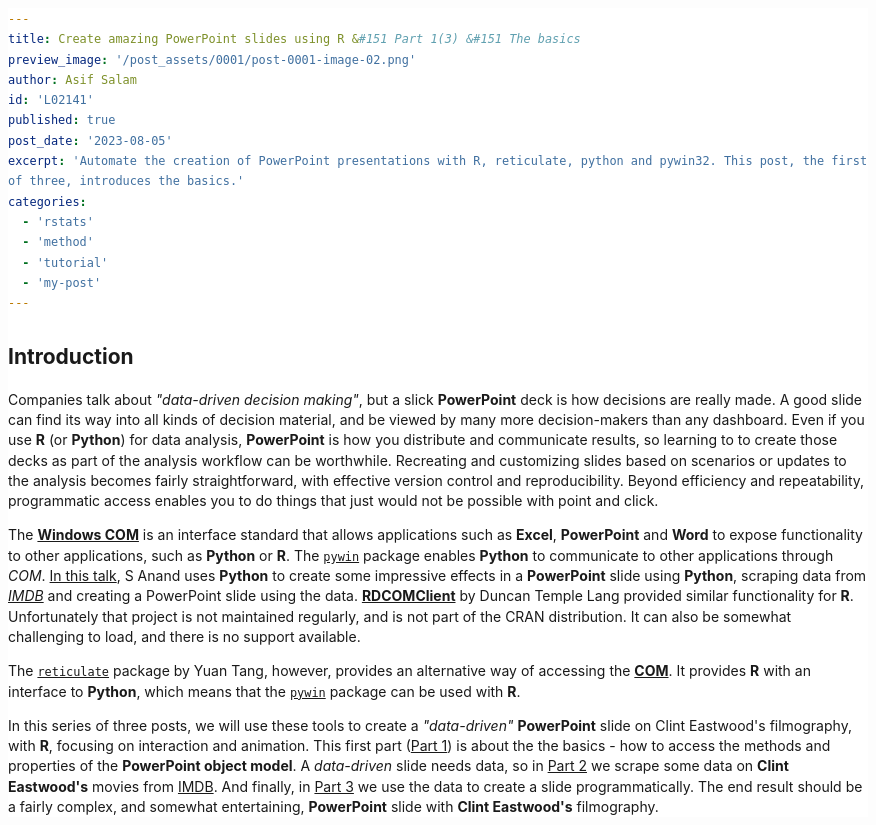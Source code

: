 ```yaml
---
title: Create amazing PowerPoint slides using R &#151 Part 1(3) &#151 The basics
preview_image: '/post_assets/0001/post-0001-image-02.png'
author: Asif Salam
id: 'L02141'
published: true
post_date: '2023-08-05'
excerpt: 'Automate the creation of PowerPoint presentations with R, reticulate, python and pywin32. This post, the first of three, introduces the basics.'
categories:
  - 'rstats'
  - 'method'
  - 'tutorial'
  - 'my-post'
---
```


<script>
  import ShowImage from "$lib/components/show-image.svelte"
  import ConsoleOutput from "$lib/components/console-output.svelte"
  const consoleOutput1 = ["> pip install --upgrade pywin32"]
</script>

## Introduction

Companies talk about _"data-driven decision making"_, but a slick **PowerPoint** deck is how decisions are really made. A good slide can find its way into all kinds of decision material, and be viewed by many more decision-makers than any dashboard. Even if you use **R** (or **Python**) for data analysis, **PowerPoint** is how you distribute and communicate results, so learning to to create those decks as part of the analysis workflow can be worthwhile. Recreating and customizing slides based on scenarios or updates to the analysis becomes fairly straightforward, with effective version control and reproducibility. Beyond efficiency and repeatability, programmatic access enables you to do things that just would not be possible with point and click.

The [**Windows COM**][2] is an interface standard that allows applications such as **Excel**, **PowerPoint** and **Word** to expose functionality to other applications, such as **Python** or **R**. The [`pywin`][3] package enables **Python** to communicate to other applications through _COM_. [In this talk][1], S Anand uses **Python** to create some impressive effects in a **PowerPoint** slide using **Python**, scraping data from [_IMDB_][10] and creating a PowerPoint slide using the data. [**RDCOMClient**][4] by Duncan Temple Lang provided similar functionality for **R**. Unfortunately that project is not maintained regularly, and is not part of the CRAN distribution. It can also be somewhat challenging to load, and there is no support available.

The [`reticulate`][5] package by Yuan Tang, however, provides an alternative way of accessing the [**COM**][2]. It provides **R** with an interface to **Python**, which means that the [`pywin`][3] package can be used with **R**.

In this series of three posts, we will use these tools to create a _"data-driven"_ **PowerPoint** slide on Clint Eastwood's filmography, with **R**, focusing on interaction and animation. This first part ([Part 1][30]) is about the the basics - how to access the methods and properties of the **PowerPoint object model**. A _data-driven_ slide needs data, so in [Part 2][31] we scrape some data on **Clint Eastwood's** movies from [IMDB][13]. And finally, in [Part 3][32] we use the data to create a slide programmatically. The end result should be a fairly complex, and somewhat entertaining, **PowerPoint** slide with **Clint Eastwood's** filmography.


[1]: https://www.youtube.com/watch?v=aKCXj1DyEhM 'S Anand'
[2]: https://learn.microsoft.com/en-us/windows/win32/com/com-technical-overview 'COM Overview'
[3]: https://pypi.org/project/pywin32/ 'pywin32'
[4]: http://www.omegahat.net/RDCOMClient/ 'RCDOMClient'
[5]: https://rstudio.github.io/reticulate/ 'reticulate'
[6]: https://cran.r-project.org/web/views/WebTechnologies.html 'CRAN Task View: Web Technologies and Services'
[10]: http://www.imdb.com/ 'IMDB'
[11]: https://learn.microsoft.com/en-us/office/client-developer/powerpoint-home 'PowerPoint Developer Reference'
[12]: https://learn.microsoft.com/en-us/office/vba/api/overview/powerpoint/object-model 'PowerPoint Object Model'
[13]: https://msdn.microsoft.com/en-us/library/office/gg190747(v=office.14).aspx 'Applying Animations to Shapes in Office 2010'
[14]: https://msdn.microsoft.com/en-us/library/office/aa211626(v=office.11).aspx 'AddEffect Method'
[15]: https://wiki.python.org/moin/BeginnersGuide/Download 'Python'
[16]: https://pbpython.com/windows-com.html 'Automating Windows Applications Using COM'
[17]: http://timgolden.me.uk/python/index.html "Tim Golden's Python Stuff"
[18]: https://learn.microsoft.com/en-us/office/vba/api/powerpoint.shape.pickupanimation 'PickupAnimation'
[19]: https://learn.microsoft.com/en-us/office/vba/api/powerpoint.shape 'Shape Object'
[20]: https://learn.microsoft.com/en-us/office/vba/api/powerpoint.shapes 'Shapes Object'
[21]: https://learn.microsoft.com/en-us/office/vba/api/powerpoint.timeline 'TimeLine Object'
[22]: https://learn.microsoft.com/en-us/office/vba/api/powerpoint.application.activepresentation 'ActivePresentation'
[23]: https://learn.microsoft.com/en-us/office/vba/api/powerpoint(enumerations) 'PowerPoint Enumerations'
[24]: https://raw.githubusercontent.com/asifsalam/r_and_powerpoint/main/mso.txt 'mso.txt'
[25]: https://learn.microsoft.com/en-us/office/vba/api/powerpoint.shape.textframe 'TextFrame property'
[26]: https://learn.microsoft.com/en-us/office/vba/api/powerpoint.shape.fill 'Fill property'
[27]: https://learn.microsoft.com/en-us/office/vba/api/powerpoint.shape.line 'Line property'
[30]: /blog/2023-08-05-r-and-powerpoint-part-1 'R and PowerPoint - Part 1 - The basics'
[31]: /blog/2023-08-30-r-and-powerpoint-part-2 'R and PowerPoint - Part 2 - Scraping data'
[32]: /blog/2023-09-15-r-and-powerpoint-part-3/ 'R and PowerPoint - Part 3 - Putting it together'
[33]: /post_assets/0001/final_slide.mp4